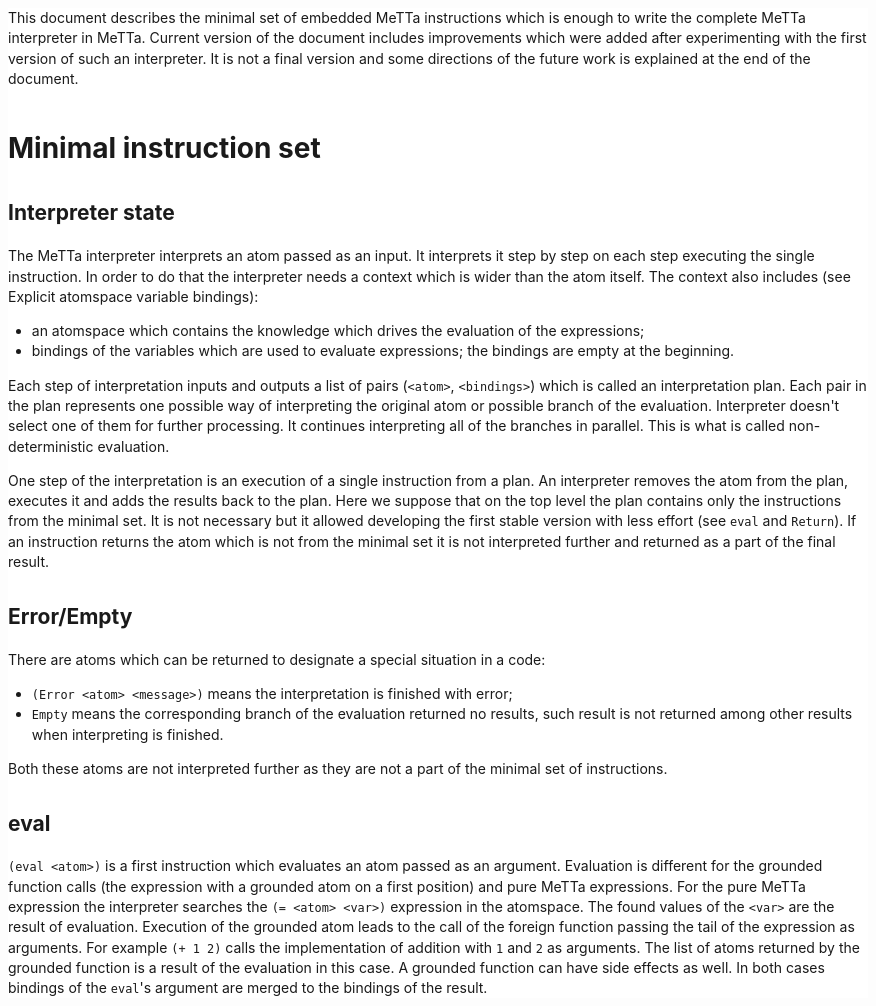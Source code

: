 This document describes the minimal set of embedded MeTTa instructions which is
enough to write the complete MeTTa interpreter in MeTTa. Current version of the
document includes improvements which were added after experimenting with the
first version of such an interpreter. It is not a final version and some
directions of the future work is explained at the end of the document.

# Minimal instruction set

## Interpreter state

The MeTTa interpreter interprets an atom passed as an input. It interprets it
step by step on each step executing the single instruction. In order to do that
the interpreter needs a context which is wider than the atom itself. The
context also includes (see Explicit atomspace variable bindings):
- an atomspace which contains the knowledge which drives the evaluation of the
  expressions;
- bindings of the variables which are used to evaluate expressions; the
  bindings are empty at the beginning.

Each step of interpretation inputs and outputs a list of pairs (`<atom>`,
`<bindings>`) which is called an interpretation plan. Each pair in the plan
represents one possible way of interpreting the original atom or possible
branch of the evaluation. Interpreter doesn't select one of them for further
processing. It continues interpreting all of the branches in parallel. This is
what is called non-deterministic evaluation.

One step of the interpretation is an execution of a single instruction from a
plan. An interpreter removes the atom from the plan, executes it and adds the
results back to the plan. Here we suppose that on the top level the plan
contains only the instructions from the minimal set. It is not necessary but it
allowed developing the first stable version with less effort (see `eval` and
`Return`). If an instruction returns the atom which is not from the minimal set
it is not interpreted further and returned as a part of the final result.

## Error/Empty

There are atoms which can be returned to designate a special situation in a code:
- `(Error <atom> <message>)` means the interpretation is finished with error;
- `Empty` means the corresponding branch of the evaluation returned no results,
  such result is not returned among other results when interpreting is
  finished.

Both these atoms are not interpreted further as they are not a part of the
minimal set of instructions.

## eval

`(eval <atom>)` is a first instruction which evaluates an atom passed as an
argument. Evaluation is different for the grounded function calls (the
expression with a grounded atom on a first position) and pure MeTTa
expressions. For the pure MeTTa expression the interpreter searches the `(=
<atom> <var>)` expression in the atomspace. The found values of the `<var>` are
the result of evaluation. Execution of the grounded atom leads to the call of
the foreign function passing the tail of the expression as arguments. For
example `(+ 1 2)` calls the implementation of addition with `1` and `2` as
arguments.  The list of atoms returned by the grounded function is a result of
the evaluation in this case. A grounded function can have side effects as well.
In both cases bindings of the `eval`'s argument are merged to the bindings of
the result.
